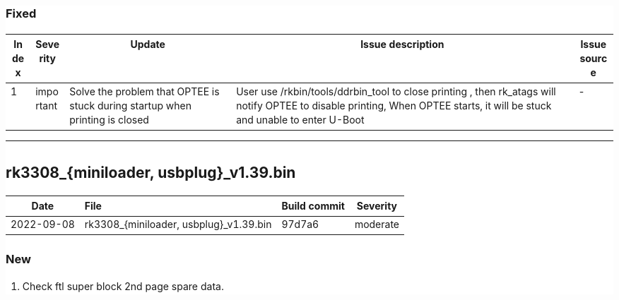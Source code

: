 ### Fixed

| Index | Severity  | Update                                                       | Issue description                                            | Issue source |
| ----- | --------- | ------------------------------------------------------------ | ------------------------------------------------------------ | ------------ |
| 1     | important | Solve the problem that OPTEE is stuck during startup when printing is closed | User use /rkbin/tools/ddrbin_tool to close printing ,  then rk_atags will notify OPTEE to disable printing, When OPTEE starts, it will be stuck and unable to enter U-Boot | -            |

------

## rk3308_{miniloader, usbplug}_v1.39.bin

| Date       | File                                   | Build commit  | Severity |
| ---------- | :------------------------------------- | ------- | -------- |
| 2022-09-08 | rk3308_{miniloader, usbplug}_v1.39.bin | 97d7a6 | moderate |

### New

1. Check ftl super block 2nd page spare data.
